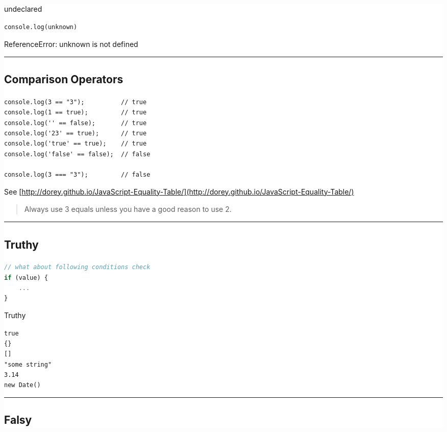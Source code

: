 undeclared

```
console.log(unknown)
```

ReferenceError: unknown is not defined


***

## Comparison Operators

```
console.log(3 == "3");          // true
console.log(1 == true);         // true
console.log('' == false);       // true
console.log('23' == true);      // true
console.log('true' == true);    // true
console.log('false' == false);  // false

console.log(3 === "3");         // false
```

See [http://dorey.github.io/JavaScript-Equality-Table/](http://dorey.github.io/JavaScript-Equality-Table/)

> Always use 3 equals unless you have a good reason to use 2.


***

## Truthy

```js
// what about following conditions check
if (value) {
    ...
}
```

Truthy

```
true
{}
[]
"some string"
3.14
new Date()
```


***

## Falsy

